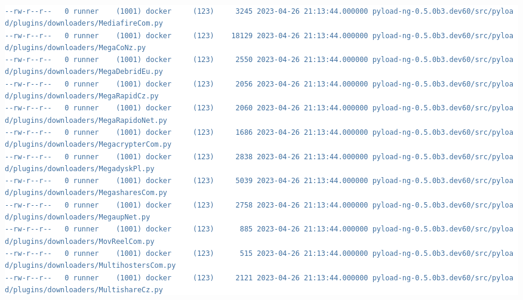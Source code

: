 ```diff
--rw-r--r--   0 runner    (1001) docker     (123)     3245 2023-04-26 21:13:44.000000 pyload-ng-0.5.0b3.dev60/src/pyload/plugins/downloaders/MediafireCom.py
--rw-r--r--   0 runner    (1001) docker     (123)    18129 2023-04-26 21:13:44.000000 pyload-ng-0.5.0b3.dev60/src/pyload/plugins/downloaders/MegaCoNz.py
--rw-r--r--   0 runner    (1001) docker     (123)     2550 2023-04-26 21:13:44.000000 pyload-ng-0.5.0b3.dev60/src/pyload/plugins/downloaders/MegaDebridEu.py
--rw-r--r--   0 runner    (1001) docker     (123)     2056 2023-04-26 21:13:44.000000 pyload-ng-0.5.0b3.dev60/src/pyload/plugins/downloaders/MegaRapidCz.py
--rw-r--r--   0 runner    (1001) docker     (123)     2060 2023-04-26 21:13:44.000000 pyload-ng-0.5.0b3.dev60/src/pyload/plugins/downloaders/MegaRapidoNet.py
--rw-r--r--   0 runner    (1001) docker     (123)     1686 2023-04-26 21:13:44.000000 pyload-ng-0.5.0b3.dev60/src/pyload/plugins/downloaders/MegacrypterCom.py
--rw-r--r--   0 runner    (1001) docker     (123)     2838 2023-04-26 21:13:44.000000 pyload-ng-0.5.0b3.dev60/src/pyload/plugins/downloaders/MegadyskPl.py
--rw-r--r--   0 runner    (1001) docker     (123)     5039 2023-04-26 21:13:44.000000 pyload-ng-0.5.0b3.dev60/src/pyload/plugins/downloaders/MegasharesCom.py
--rw-r--r--   0 runner    (1001) docker     (123)     2758 2023-04-26 21:13:44.000000 pyload-ng-0.5.0b3.dev60/src/pyload/plugins/downloaders/MegaupNet.py
--rw-r--r--   0 runner    (1001) docker     (123)      885 2023-04-26 21:13:44.000000 pyload-ng-0.5.0b3.dev60/src/pyload/plugins/downloaders/MovReelCom.py
--rw-r--r--   0 runner    (1001) docker     (123)      515 2023-04-26 21:13:44.000000 pyload-ng-0.5.0b3.dev60/src/pyload/plugins/downloaders/MultihostersCom.py
--rw-r--r--   0 runner    (1001) docker     (123)     2121 2023-04-26 21:13:44.000000 pyload-ng-0.5.0b3.dev60/src/pyload/plugins/downloaders/MultishareCz.py
